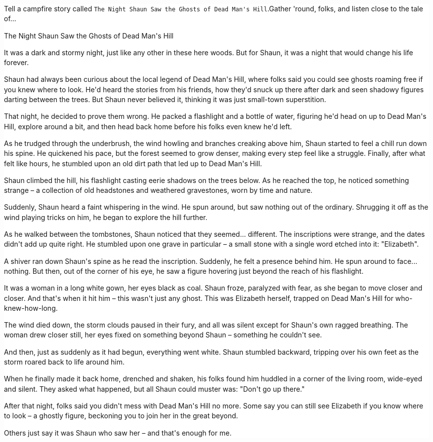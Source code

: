Tell a campfire story called `The Night Shaun Saw the Ghosts of Dead Man's Hill`.<start>Gather 'round, folks, and listen close to the tale of...

The Night Shaun Saw the Ghosts of Dead Man's Hill

It was a dark and stormy night, just like any other in these here woods. But for Shaun, it was a night that would change his life forever.

Shaun had always been curious about the local legend of Dead Man's Hill, where folks said you could see ghosts roaming free if you knew where to look. He'd heard the stories from his friends, how they'd snuck up there after dark and seen shadowy figures darting between the trees. But Shaun never believed it, thinking it was just small-town superstition.

That night, he decided to prove them wrong. He packed a flashlight and a bottle of water, figuring he'd head on up to Dead Man's Hill, explore around a bit, and then head back home before his folks even knew he'd left.

As he trudged through the underbrush, the wind howling and branches creaking above him, Shaun started to feel a chill run down his spine. He quickened his pace, but the forest seemed to grow denser, making every step feel like a struggle. Finally, after what felt like hours, he stumbled upon an old dirt path that led up to Dead Man's Hill.

Shaun climbed the hill, his flashlight casting eerie shadows on the trees below. As he reached the top, he noticed something strange – a collection of old headstones and weathered gravestones, worn by time and nature.

Suddenly, Shaun heard a faint whispering in the wind. He spun around, but saw nothing out of the ordinary. Shrugging it off as the wind playing tricks on him, he began to explore the hill further.

As he walked between the tombstones, Shaun noticed that they seemed... different. The inscriptions were strange, and the dates didn't add up quite right. He stumbled upon one grave in particular – a small stone with a single word etched into it: "Elizabeth".

A shiver ran down Shaun's spine as he read the inscription. Suddenly, he felt a presence behind him. He spun around to face... nothing. But then, out of the corner of his eye, he saw a figure hovering just beyond the reach of his flashlight.

It was a woman in a long white gown, her eyes black as coal. Shaun froze, paralyzed with fear, as she began to move closer and closer. And that's when it hit him – this wasn't just any ghost. This was Elizabeth herself, trapped on Dead Man's Hill for who-knew-how-long.

The wind died down, the storm clouds paused in their fury, and all was silent except for Shaun's own ragged breathing. The woman drew closer still, her eyes fixed on something beyond Shaun – something he couldn't see.

And then, just as suddenly as it had begun, everything went white. Shaun stumbled backward, tripping over his own feet as the storm roared back to life around him.

When he finally made it back home, drenched and shaken, his folks found him huddled in a corner of the living room, wide-eyed and silent. They asked what happened, but all Shaun could muster was: "Don't go up there."

After that night, folks said you didn't mess with Dead Man's Hill no more. Some say you can still see Elizabeth if you know where to look – a ghostly figure, beckoning you to join her in the great beyond.

Others just say it was Shaun who saw her – and that's enough for me.<end>

